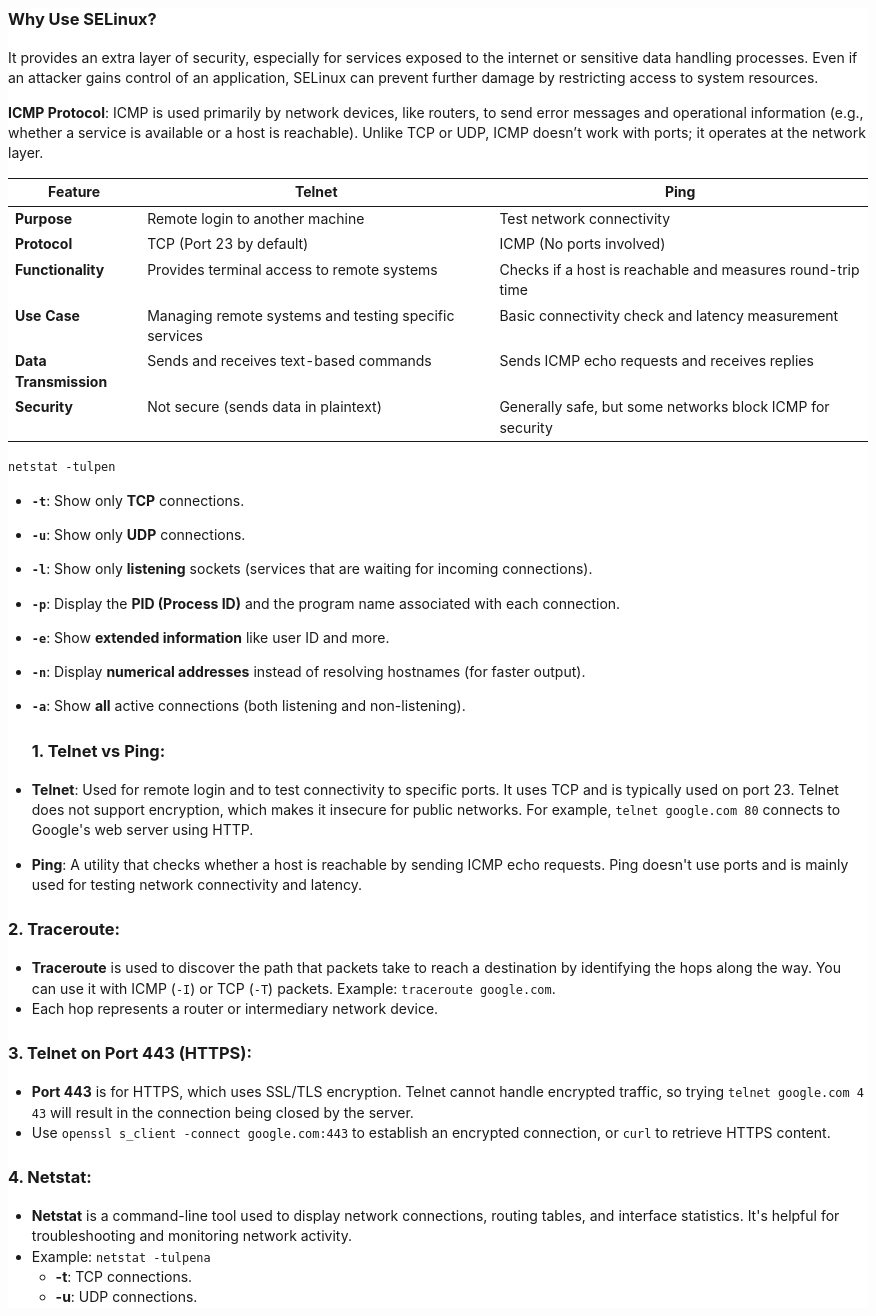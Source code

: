 ### Why Use SELinux?
It provides an extra layer of security, especially for services exposed to the internet or sensitive data handling processes. Even if an attacker gains control of an application, SELinux can prevent further damage by restricting access to system resources.


**ICMP Protocol**: ICMP is used primarily by network devices, like routers, to send error messages and operational information (e.g., whether a service is available or a host is reachable). Unlike TCP or UDP, ICMP doesn’t work with ports; it operates at the network layer.


|Feature|Telnet|Ping|
|---|---|---|
|**Purpose**|Remote login to another machine|Test network connectivity|
|**Protocol**|TCP (Port 23 by default)|ICMP (No ports involved)|
|**Functionality**|Provides terminal access to remote systems|Checks if a host is reachable and measures round-trip time|
|**Use Case**|Managing remote systems and testing specific services|Basic connectivity check and latency measurement|
|**Data Transmission**|Sends and receives text-based commands|Sends ICMP echo requests and receives replies|
|**Security**|Not secure (sends data in plaintext)|Generally safe, but some networks block ICMP for security|

```netstat -tulpen```

- **`-t`**: Show only **TCP** connections.
- **`-u`**: Show only **UDP** connections.
- **`-l`**: Show only **listening** sockets (services that are waiting for incoming connections).
- **`-p`**: Display the **PID (Process ID)** and the program name associated with each connection.
- **`-e`**: Show **extended information** like user ID and more.
- **`-n`**: Display **numerical addresses** instead of resolving hostnames (for faster output).
- **`-a`**: Show **all** active connections (both listening and non-listening).
  
  
  
  ### **1. Telnet vs Ping**:

- **Telnet**: Used for remote login and to test connectivity to specific ports. It uses TCP and is typically used on port 23. Telnet does not support encryption, which makes it insecure for public networks. For example, `telnet google.com 80` connects to Google's web server using HTTP.
- **Ping**: A utility that checks whether a host is reachable by sending ICMP echo requests. Ping doesn't use ports and is mainly used for testing network connectivity and latency.

### **2. Traceroute**:

- **Traceroute** is used to discover the path that packets take to reach a destination by identifying the hops along the way. You can use it with ICMP (`-I`) or TCP (`-T`) packets. Example: `traceroute google.com`.
- Each hop represents a router or intermediary network device.

### **3. Telnet on Port 443 (HTTPS)**:

- **Port 443** is for HTTPS, which uses SSL/TLS encryption. Telnet cannot handle encrypted traffic, so trying `telnet google.com 443` will result in the connection being closed by the server.
- Use `openssl s_client -connect google.com:443` to establish an encrypted connection, or `curl` to retrieve HTTPS content.

### **4. Netstat**:

- **Netstat** is a command-line tool used to display network connections, routing tables, and interface statistics. It's helpful for troubleshooting and monitoring network activity.
- Example: `netstat -tulpena`
    - **-t**: TCP connections.
    - **-u**: UDP connections.
```